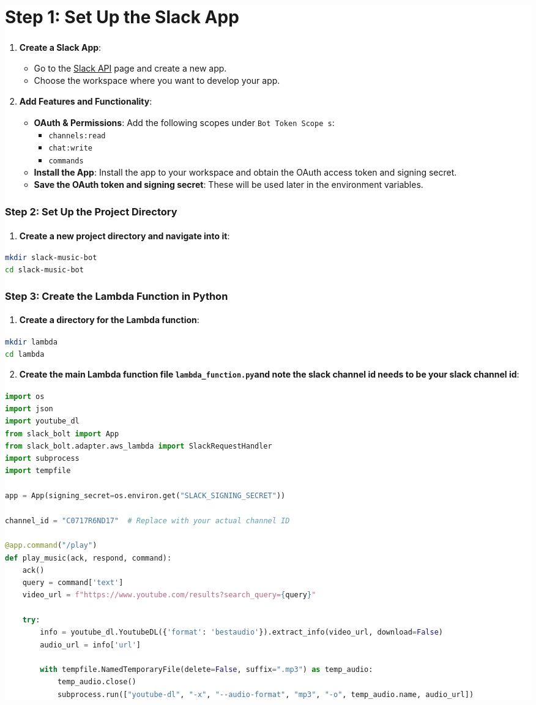 # Step 1: Set Up the Slack App

1. **Create a Slack App**:

   - Go to the [Slack API](https://api.slack.com/apps) page and create a new app.
   - Choose the workspace where you want to develop your app.

2. **Add Features and Functionality**:
   - **OAuth & Permissions**: Add the following scopes under `Bot Token Scope s`:
     - `channels:read`
     - `chat:write`
     - `commands`
   - **Install the App**: Install the app to your workspace and obtain the OAuth access token and signing secret.
   - **Save the OAuth token and signing secret**: These will be used later in the environment variables.

### Step 2: Set Up the Project Directory

1. **Create a new project directory and navigate into it**:

```sh
mkdir slack-music-bot
cd slack-music-bot
```

### Step 3: Create the Lambda Function in Python

1. **Create a directory for the Lambda function**:

```sh
mkdir lambda
cd lambda
```

2. **Create the main Lambda function file `lambda_function.py`and note the slack channel id needs to be your slack channel id**:

```python
import os
import json
import youtube_dl
from slack_bolt import App
from slack_bolt.adapter.aws_lambda import SlackRequestHandler
import subprocess
import tempfile

app = App(signing_secret=os.environ.get("SLACK_SIGNING_SECRET"))

channel_id = "C0717R6ND17"  # Replace with your actual channel ID

@app.command("/play")
def play_music(ack, respond, command):
    ack()
    query = command['text']
    video_url = f"https://www.youtube.com/results?search_query={query}"

    try:
        info = youtube_dl.YoutubeDL({'format': 'bestaudio'}).extract_info(video_url, download=False)
        audio_url = info['url']

        with tempfile.NamedTemporaryFile(delete=False, suffix=".mp3") as temp_audio:
            temp_audio.close()
            subprocess.run(["youtube-dl", "-x", "--audio-format", "mp3", "-o", temp_audio.name, audio_url])
```